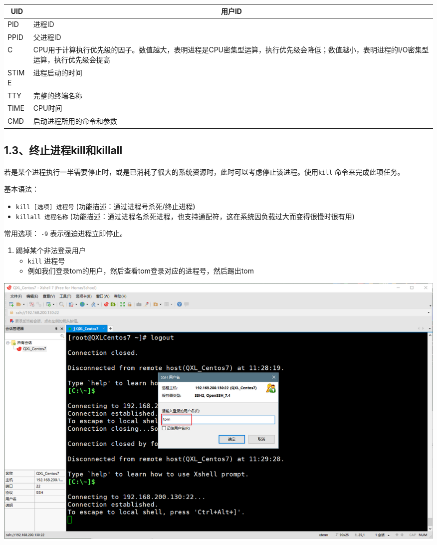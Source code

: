 

| UID   | 用户ID                                                       |
| ----- | ------------------------------------------------------------ |
| PID   | 进程ID                                                       |
| PPID  | 父进程ID                                                     |
| C     | CPU用于计算执行优先级的因子。数值越大，表明进程是CPU密集型运算，执行优先级会降低；数值越小，表明进程的I/O密集型运算，执行优先级会提高 |
| STIME | 进程启动的时间                                               |
| TTY   | 完整的终端名称                                               |
| TIME  | CPU时间                                                      |
| CMD   | 启动进程所用的命令和参数                                     |





## 1.3、终止进程kill和killall

若是某个进程执行一半需要停止时，或是已消耗了很大的系统资源时，此时可以考虑停止该进程。使用`kill` 命令来完成此项任务。

基本语法：

- `kill [选项] 进程号` (功能描述：通过进程号杀死/终止进程)
- `killall 进程名称` (功能描述：通过进程名杀死进程，也支持通配符，这在系统因负载过大而变得很慢时很有用)

常用选项： `-9` 表示强迫进程立即停止。



1. 踢掉某个非法登录用户
   - `kill` 进程号
   - 例如我们登录tom的用户，然后查看tom登录对应的进程号，然后踢出tom

![](韩顺平Linux(四).assets/3.png)
